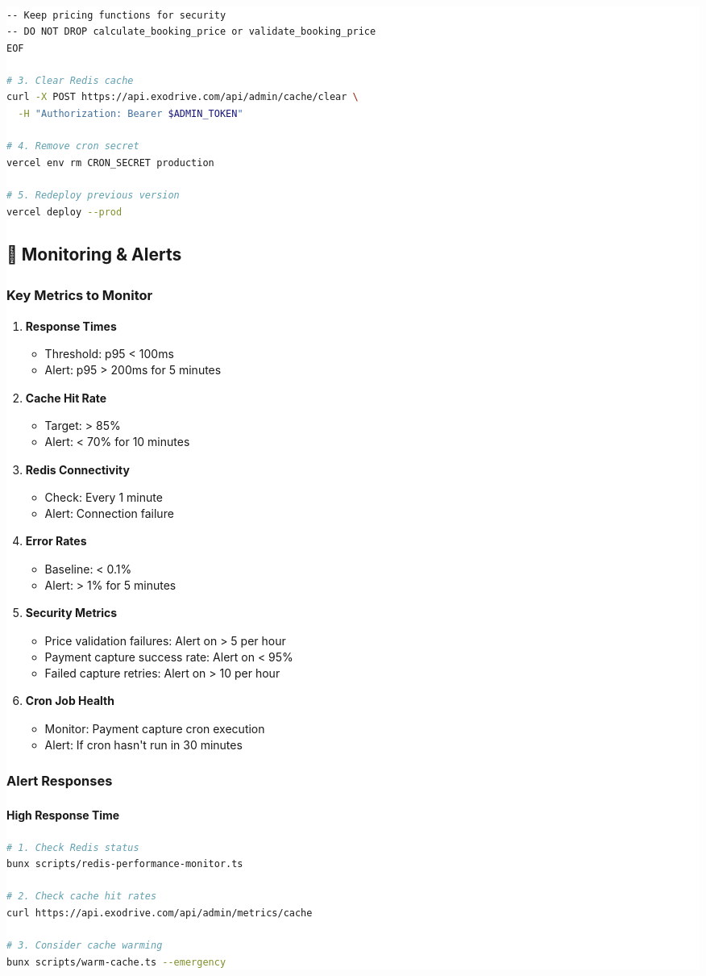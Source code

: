 ```bash
-- Keep pricing functions for security
-- DO NOT DROP calculate_booking_price or validate_booking_price
EOF

# 3. Clear Redis cache
curl -X POST https://api.exodrive.com/api/admin/cache/clear \
  -H "Authorization: Bearer $ADMIN_TOKEN"

# 4. Remove cron secret
vercel env rm CRON_SECRET production

# 5. Redeploy previous version
vercel deploy --prod
```

## 🚨 Monitoring & Alerts

### Key Metrics to Monitor
1. **Response Times**
   - Threshold: p95 < 100ms
   - Alert: p95 > 200ms for 5 minutes

2. **Cache Hit Rate**
   - Target: > 85%
   - Alert: < 70% for 10 minutes

3. **Redis Connectivity**
   - Check: Every 1 minute
   - Alert: Connection failure

4. **Error Rates**
   - Baseline: < 0.1%
   - Alert: > 1% for 5 minutes

5. **Security Metrics**
   - Price validation failures: Alert on > 5 per hour
   - Payment capture success rate: Alert on < 95%
   - Failed capture retries: Alert on > 10 per hour

6. **Cron Job Health**
   - Monitor: Payment capture cron execution
   - Alert: If cron hasn't run in 30 minutes

### Alert Responses

#### High Response Time
```bash
# 1. Check Redis status
bunx scripts/redis-performance-monitor.ts

# 2. Check cache hit rates
curl https://api.exodrive.com/api/admin/metrics/cache

# 3. Consider cache warming
bunx scripts/warm-cache.ts --emergency
```
